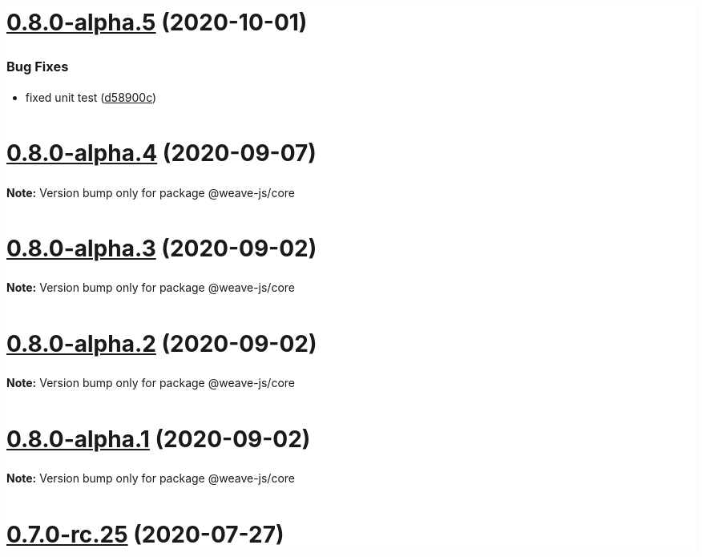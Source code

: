 



# [0.8.0-alpha.5](https://github.com/fachw3rk/weave/compare/@weave-js/core@0.8.0-alpha.4...@weave-js/core@0.8.0-alpha.5) (2020-10-01)


### Bug Fixes

* fixed unit test ([d58900c](https://github.com/fachw3rk/weave/commit/d58900c7ec74a4c5681d255caa07b02af68d66cb))





# [0.8.0-alpha.4](https://github.com/fachw3rk/weave/compare/@weave-js/core@0.8.0-alpha.3...@weave-js/core@0.8.0-alpha.4) (2020-09-07)

**Note:** Version bump only for package @weave-js/core





# [0.8.0-alpha.3](https://github.com/fachw3rk/weave/compare/@weave-js/core@0.8.0-alpha.2...@weave-js/core@0.8.0-alpha.3) (2020-09-02)

**Note:** Version bump only for package @weave-js/core





# [0.8.0-alpha.2](https://github.com/fachw3rk/weave/compare/@weave-js/core@0.8.0-alpha.1...@weave-js/core@0.8.0-alpha.2) (2020-09-02)

**Note:** Version bump only for package @weave-js/core





# [0.8.0-alpha.1](https://github.com/fachw3rk/weave/compare/@weave-js/core@0.7.0-rc.25...@weave-js/core@0.8.0-alpha.1) (2020-09-02)

**Note:** Version bump only for package @weave-js/core





# [0.7.0-rc.25](https://github.com/fachw3rk/weave/compare/@weave-js/core@0.7.0-rc.24...@weave-js/core@0.7.0-rc.25) (2020-07-27)
